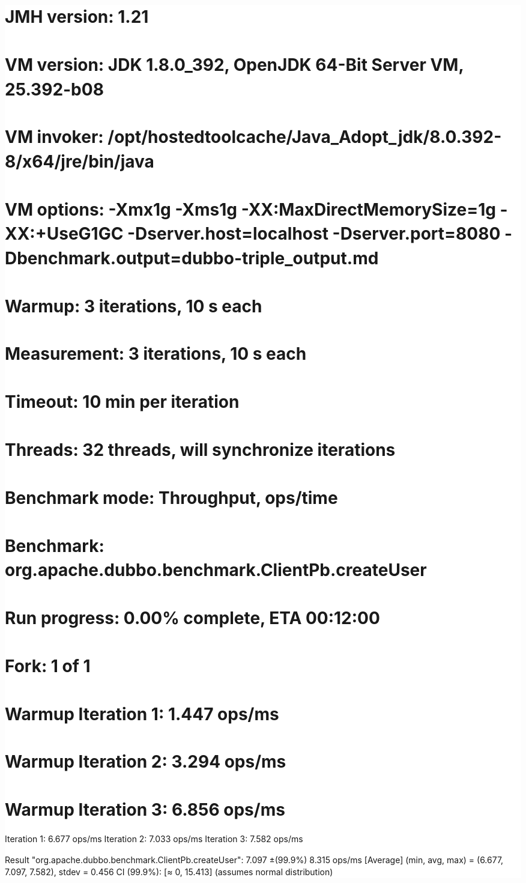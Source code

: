 # JMH version: 1.21
# VM version: JDK 1.8.0_392, OpenJDK 64-Bit Server VM, 25.392-b08
# VM invoker: /opt/hostedtoolcache/Java_Adopt_jdk/8.0.392-8/x64/jre/bin/java
# VM options: -Xmx1g -Xms1g -XX:MaxDirectMemorySize=1g -XX:+UseG1GC -Dserver.host=localhost -Dserver.port=8080 -Dbenchmark.output=dubbo-triple_output.md
# Warmup: 3 iterations, 10 s each
# Measurement: 3 iterations, 10 s each
# Timeout: 10 min per iteration
# Threads: 32 threads, will synchronize iterations
# Benchmark mode: Throughput, ops/time
# Benchmark: org.apache.dubbo.benchmark.ClientPb.createUser

# Run progress: 0.00% complete, ETA 00:12:00
# Fork: 1 of 1
# Warmup Iteration   1: 1.447 ops/ms
# Warmup Iteration   2: 3.294 ops/ms
# Warmup Iteration   3: 6.856 ops/ms
Iteration   1: 6.677 ops/ms
Iteration   2: 7.033 ops/ms
Iteration   3: 7.582 ops/ms


Result "org.apache.dubbo.benchmark.ClientPb.createUser":
  7.097 ±(99.9%) 8.315 ops/ms [Average]
  (min, avg, max) = (6.677, 7.097, 7.582), stdev = 0.456
  CI (99.9%): [≈ 0, 15.413] (assumes normal distribution)
